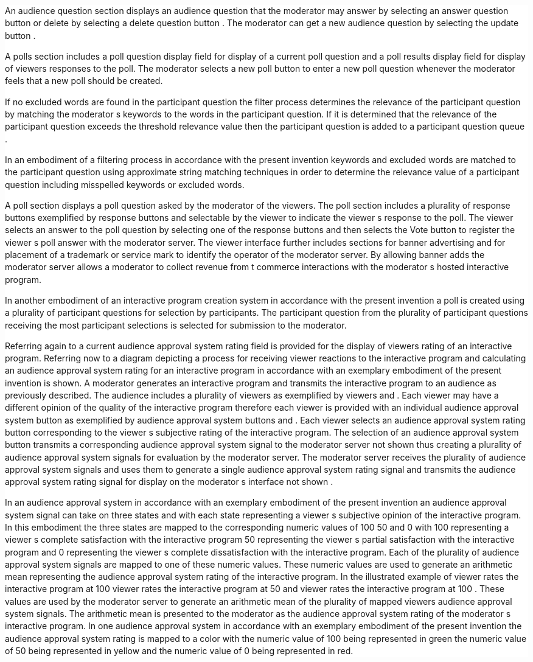 An audience question section displays an audience question that the moderator may answer by selecting an answer question button or delete by selecting a delete question button . The moderator can get a new audience question by selecting the update button .

A polls section includes a poll question display field for display of a current poll question and a poll results display field for display of viewers responses to the poll. The moderator selects a new poll button to enter a new poll question whenever the moderator feels that a new poll should be created.

If no excluded words are found in the participant question the filter process determines the relevance of the participant question by matching the moderator s keywords to the words in the participant question. If it is determined that the relevance of the participant question exceeds the threshold relevance value then the participant question is added to a participant question queue .

In an embodiment of a filtering process in accordance with the present invention keywords and excluded words are matched to the participant question using approximate string matching techniques in order to determine the relevance value of a participant question including misspelled keywords or excluded words.

A poll section displays a poll question asked by the moderator of the viewers. The poll section includes a plurality of response buttons exemplified by response buttons and selectable by the viewer to indicate the viewer s response to the poll. The viewer selects an answer to the poll question by selecting one of the response buttons and then selects the Vote button to register the viewer s poll answer with the moderator server. The viewer interface further includes sections for banner advertising and for placement of a trademark or service mark to identify the operator of the moderator server. By allowing banner adds the moderator server allows a moderator to collect revenue from t commerce interactions with the moderator s hosted interactive program.

In another embodiment of an interactive program creation system in accordance with the present invention a poll is created using a plurality of participant questions for selection by participants. The participant question from the plurality of participant questions receiving the most participant selections is selected for submission to the moderator.

Referring again to a current audience approval system rating field is provided for the display of viewers rating of an interactive program. Referring now to a diagram depicting a process for receiving viewer reactions to the interactive program and calculating an audience approval system rating for an interactive program in accordance with an exemplary embodiment of the present invention is shown. A moderator generates an interactive program and transmits the interactive program to an audience as previously described. The audience includes a plurality of viewers as exemplified by viewers and . Each viewer may have a different opinion of the quality of the interactive program therefore each viewer is provided with an individual audience approval system button as exemplified by audience approval system buttons and . Each viewer selects an audience approval system rating button corresponding to the viewer s subjective rating of the interactive program. The selection of an audience approval system button transmits a corresponding audience approval system signal to the moderator server not shown thus creating a plurality of audience approval system signals for evaluation by the moderator server. The moderator server receives the plurality of audience approval system signals and uses them to generate a single audience approval system rating signal and transmits the audience approval system rating signal for display on the moderator s interface not shown .

In an audience approval system in accordance with an exemplary embodiment of the present invention an audience approval system signal can take on three states and with each state representing a viewer s subjective opinion of the interactive program. In this embodiment the three states are mapped to the corresponding numeric values of 100 50 and 0 with 100 representing a viewer s complete satisfaction with the interactive program 50 representing the viewer s partial satisfaction with the interactive program and 0 representing the viewer s complete dissatisfaction with the interactive program. Each of the plurality of audience approval system signals are mapped to one of these numeric values. These numeric values are used to generate an arithmetic mean representing the audience approval system rating of the interactive program. In the illustrated example of viewer rates the interactive program at 100 viewer rates the interactive program at 50 and viewer rates the interactive program at 100 . These values are used by the moderator server to generate an arithmetic mean of the plurality of mapped viewers audience approval system signals. The arithmetic mean is presented to the moderator as the audience approval system rating of the moderator s interactive program. In one audience approval system in accordance with an exemplary embodiment of the present invention the audience approval system rating is mapped to a color with the numeric value of 100 being represented in green the numeric value of 50 being represented in yellow and the numeric value of 0 being represented in red.
